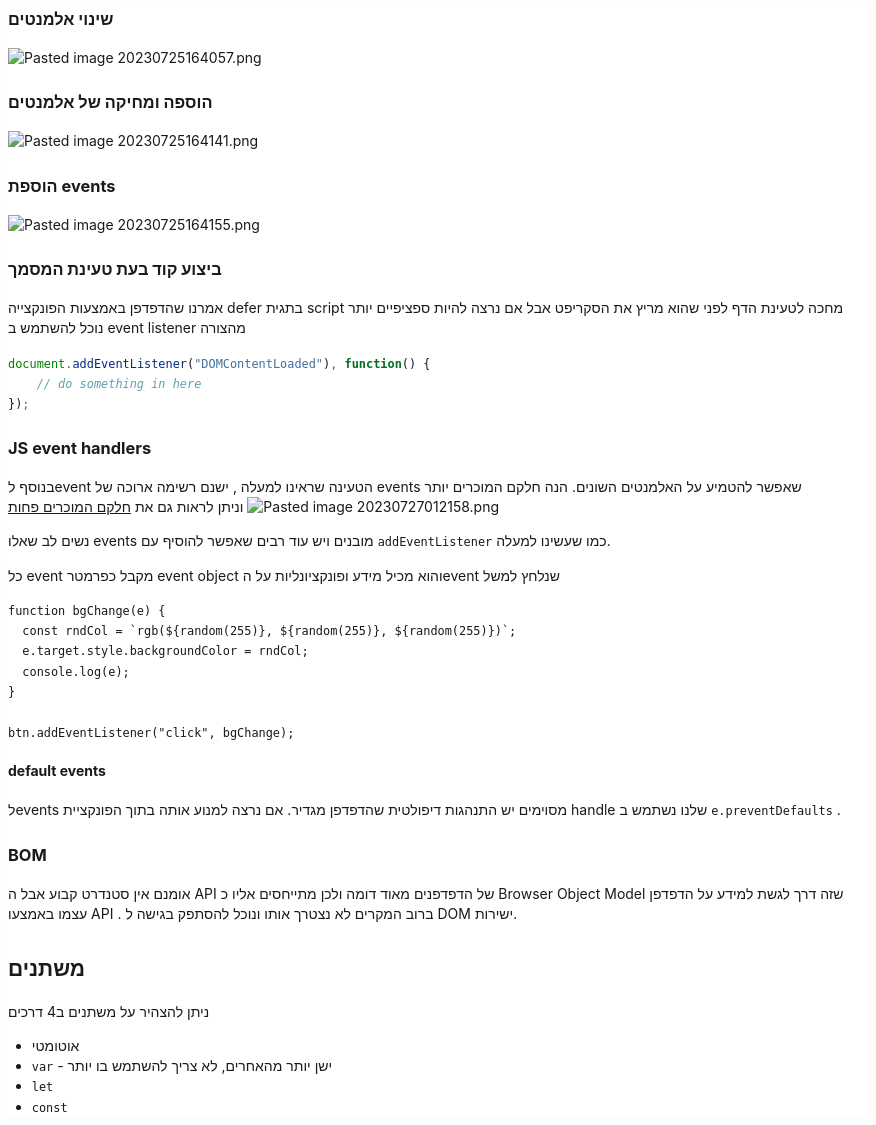 ### שינוי אלמנטים 
![Pasted image 20230725164057.png](/img/user/Assets/Pasted%20image%2020230725164057.png)

### הוספה ומחיקה של אלמנטים
![Pasted image 20230725164141.png](/img/user/Assets/Pasted%20image%2020230725164141.png)

### הוספת events
![Pasted image 20230725164155.png](/img/user/Assets/Pasted%20image%2020230725164155.png)

### ביצוע קוד בעת טעינת המסמך
אמרנו שהדפדפן באמצעות הפונקצייה defer בתגית script מחכה לטעינת הדף לפני שהוא מריץ את הסקריפט אבל אם נרצה להיות ספציפיים יותר נוכל להשתמש ב event listener מהצורה
```javascript
document.addEventListener("DOMContentLoaded"), function() {
	// do something in here
});
```

### JS event handlers
בנוסף לevent הטעינה שראינו למעלה , ישנם רשימה ארוכה של events שאפשר להטמיע על האלמנטים השונים. הנה חלקם המוכרים יותר
![Pasted image 20230727012158.png](/img/user/Assets/Pasted%20image%2020230727012158.png)
וניתן לראות גם את [חלקם המוכרים פחות](https://www.w3schools.com/jsref/dom_obj_event.asp)

נשים לב שאלו events מובנים ויש עוד רבים שאפשר להוסיף עם `addEventListener` כמו שעשינו למעלה.

כל event מקבל כפרמטר event object והוא מכיל מידע ופונקציונליות על הevent שנלחץ למשל 
```JS
function bgChange(e) {
  const rndCol = `rgb(${random(255)}, ${random(255)}, ${random(255)})`;
  e.target.style.backgroundColor = rndCol;
  console.log(e);
}

btn.addEventListener("click", bgChange);
```

#### default events
לevents מסוימים יש התנהגות דיפולטית שהדפדפן מגדיר. אם נרצה למנוע אותה בתוך הפונקציית handle שלנו נשתמש ב `e.preventDefaults` .

### BOM
אומנם אין סטנדרט קבוע אבל ה API של הדפדפנים מאוד דומה ולכן מתייחסים אליו כ Browser Object Model שזה דרך לגשת למידע על הדפדפן עצמו באמצעו API . ברוב המקרים לא נצטרך אותו ונוכל להסתפק בגישה ל DOM ישירות. 

## משתנים
ניתן להצהיר על משתנים ב4 דרכים
* אוטומטי
* `var` - ישן יותר מהאחרים, לא צריך להשתמש בו יותר
* `let`
* `const`
